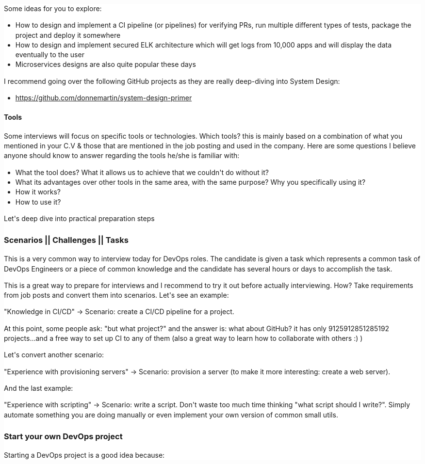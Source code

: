 Some ideas for you to explore:

- How to design and implement a CI pipeline (or pipelines) for verifying PRs, run multiple different types of tests, package the project and deploy it somewhere
- How to design and implement secured ELK architecture which will get logs from 10,000 apps and will display the data eventually to the user
- Microservices designs are also quite popular these days

I recommend going over the following GitHub projects as they are really deep-diving into System Design:

- https://github.com/donnemartin/system-design-primer

#### Tools

Some interviews will focus on specific tools or technologies. Which tools? this is mainly based on a combination of what you mentioned in your C.V & those that are mentioned in the job posting and used in the company. Here are some questions I believe anyone should know to answer regarding the tools he/she is familiar with:

- What the tool does? What it allows us to achieve that we couldn't do without it?
- What its advantages over other tools in the same area, with the same purpose? Why you specifically using it?
- How it works?
- How to use it?

Let's deep dive into practical preparation steps

### Scenarios || Challenges || Tasks

This is a very common way to interview today for DevOps roles. The candidate is given a task which represents a common task of DevOps Engineers or a piece of common knowledge and the candidate has several hours or days to accomplish the task.<br>

This is a great way to prepare for interviews and I recommend to try it out before actually interviewing. How? Take requirements from job posts and convert them into scenarios. Let's see an example:

"Knowledge in CI/CD" -> Scenario: create a CI/CD pipeline for a project.

At this point, some people ask: "but what project?" and the answer is: what about GitHub? it has only 9125912851285192 projects...and a free way to set up CI to any of them (also a great way to learn how to collaborate with others :) )

Let's convert another scenario:

"Experience with provisioning servers" -> Scenario: provision a server (to make it more interesting: create a web server).

And the last example:

"Experience with scripting" -> Scenario: write a script. Don't waste too much time thinking "what script should I write?". Simply automate something you are doing manually or even implement your own version of common small utils.

### Start your own DevOps project

Starting a DevOps project is a good idea because:
